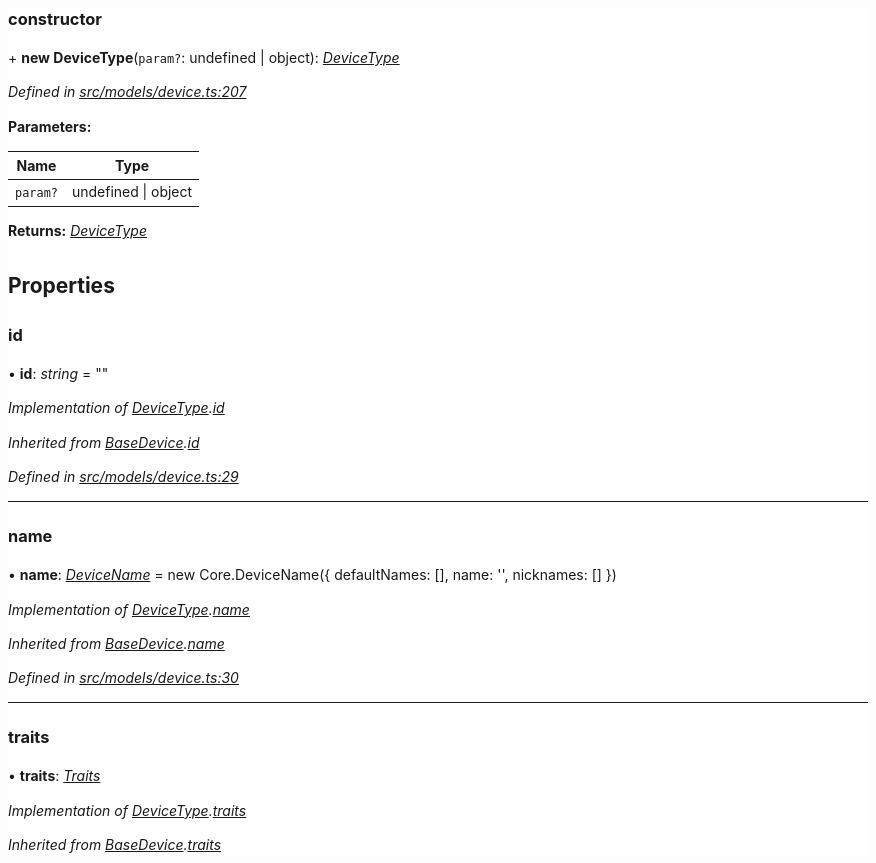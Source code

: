 ###  constructor

\+ **new DeviceType**(`param?`: undefined | object): *[DeviceType](_models_device_.devicetype.md)*

*Defined in [src/models/device.ts:207](https://github.com/galactic1969/google-smarthome-models/blob/633871f/src/models/device.ts#L207)*

**Parameters:**

Name | Type |
------ | ------ |
`param?` | undefined &#124; object |

**Returns:** *[DeviceType](_models_device_.devicetype.md)*

## Properties

###  id

• **id**: *string* = ""

*Implementation of [DeviceType](../interfaces/_models_interfaces_i_device_.devicetype.md).[id](../interfaces/_models_interfaces_i_device_.devicetype.md#id)*

*Inherited from [BaseDevice](_models_device_.basedevice.md).[id](_models_device_.basedevice.md#id)*

*Defined in [src/models/device.ts:29](https://github.com/galactic1969/google-smarthome-models/blob/633871f/src/models/device.ts#L29)*

___

###  name

• **name**: *[DeviceName](_models_core_.devicename.md)* = new Core.DeviceName({ defaultNames: [], name: '', nicknames: [] })

*Implementation of [DeviceType](../interfaces/_models_interfaces_i_device_.devicetype.md).[name](../interfaces/_models_interfaces_i_device_.devicetype.md#name)*

*Inherited from [BaseDevice](_models_device_.basedevice.md).[name](_models_device_.basedevice.md#name)*

*Defined in [src/models/device.ts:30](https://github.com/galactic1969/google-smarthome-models/blob/633871f/src/models/device.ts#L30)*

___

###  traits

• **traits**: *[Traits](../interfaces/_models_interfaces_i_device_.traits.md)*

*Implementation of [DeviceType](../interfaces/_models_interfaces_i_device_.devicetype.md).[traits](../interfaces/_models_interfaces_i_device_.devicetype.md#traits)*

*Inherited from [BaseDevice](_models_device_.basedevice.md).[traits](_models_device_.basedevice.md#traits)*
